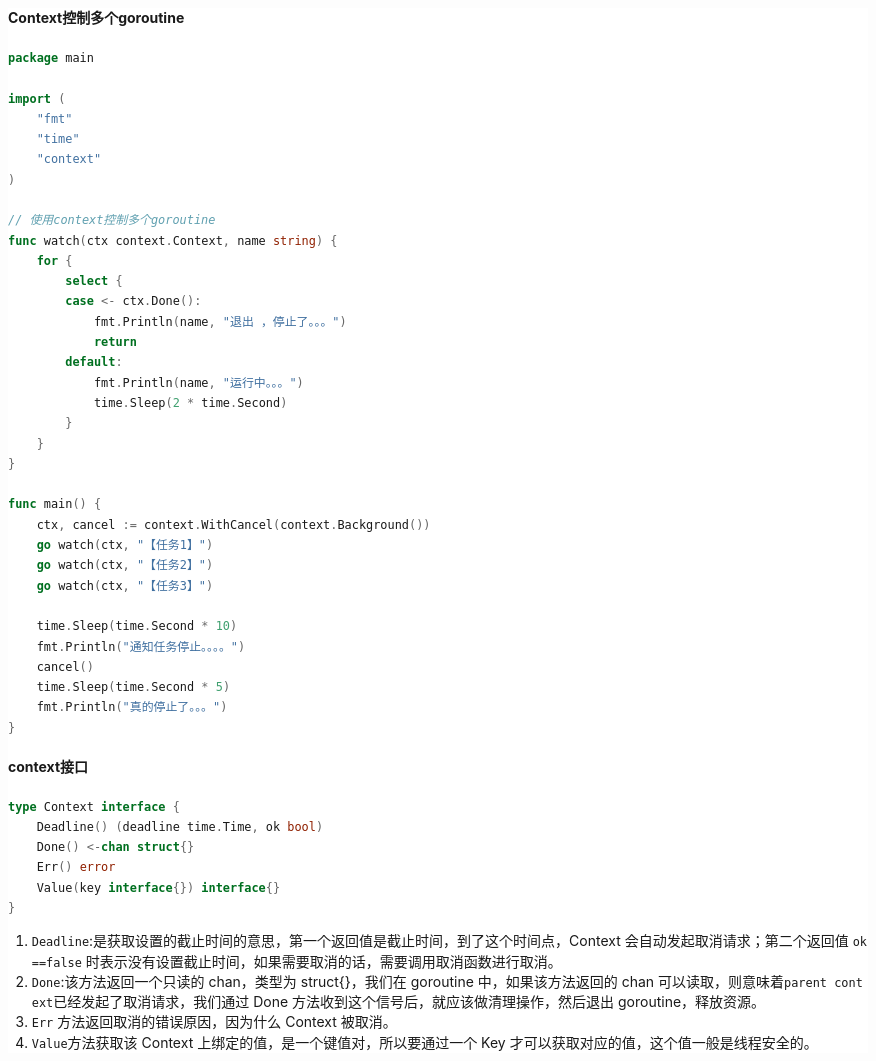 
#### **Context控制多个goroutine**

```go
package main

import (
    "fmt"
    "time"
    "context"
)

// 使用context控制多个goroutine
func watch(ctx context.Context, name string) {
    for {
        select {
        case <- ctx.Done():
            fmt.Println(name, "退出 ，停止了。。。")
            return
        default:
            fmt.Println(name, "运行中。。。")
            time.Sleep(2 * time.Second)
        }
    }
}

func main() {
    ctx, cancel := context.WithCancel(context.Background())
    go watch(ctx, "【任务1】")
    go watch(ctx, "【任务2】")
    go watch(ctx, "【任务3】")

    time.Sleep(time.Second * 10)
    fmt.Println("通知任务停止。。。。")
    cancel()
    time.Sleep(time.Second * 5)
    fmt.Println("真的停止了。。。")
}
```

#### **context接口**

```go
type Context interface {
    Deadline() (deadline time.Time, ok bool)
    Done() <-chan struct{}
    Err() error
    Value(key interface{}) interface{}
}
```

1. `Deadline`:是获取设置的截止时间的意思，第一个返回值是截止时间，到了这个时间点，Context 会自动发起取消请求；第二个返回值 `ok==false` 时表示没有设置截止时间，如果需要取消的话，需要调用取消函数进行取消。
2. `Done`:该方法返回一个只读的 chan，类型为 struct{}，我们在 goroutine 中，如果该方法返回的 chan 可以读取，则意味着`parent context`已经发起了取消请求，我们通过 Done 方法收到这个信号后，就应该做清理操作，然后退出 goroutine，释放资源。
3. `Err` 方法返回取消的错误原因，因为什么 Context 被取消。
4. `Value`方法获取该 Context 上绑定的值，是一个键值对，所以要通过一个 Key 才可以获取对应的值，这个值一般是线程安全的。
